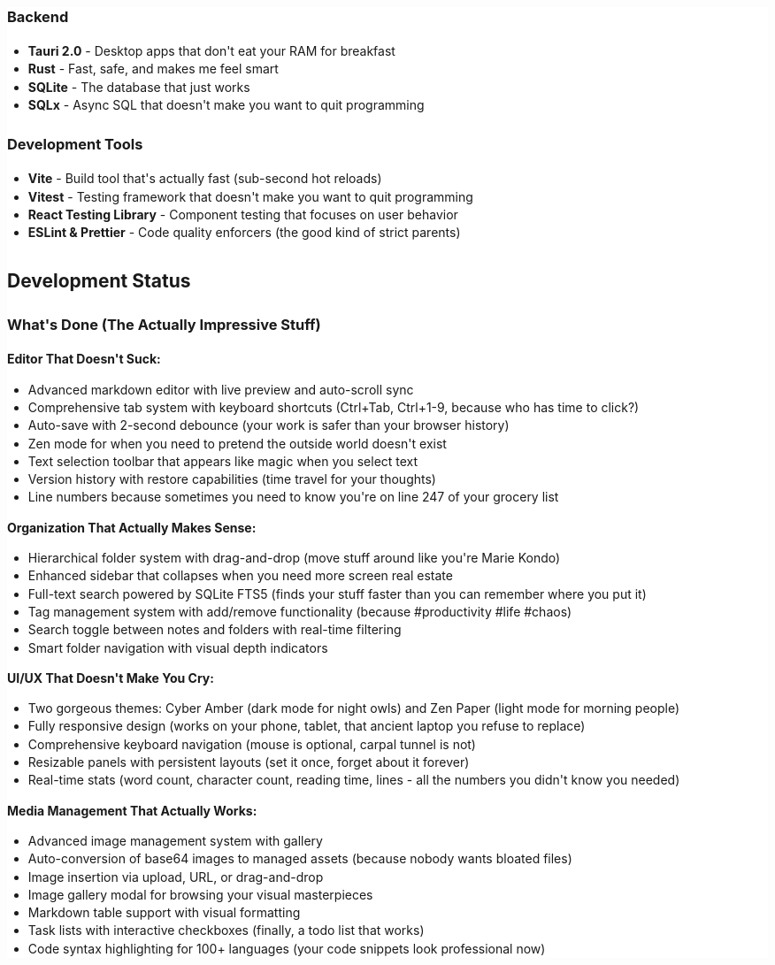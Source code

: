 ### Backend

- **Tauri 2.0** - Desktop apps that don't eat your RAM for breakfast
- **Rust** - Fast, safe, and makes me feel smart
- **SQLite** - The database that just works
- **SQLx** - Async SQL that doesn't make you want to quit programming

### Development Tools

- **Vite** - Build tool that's actually fast (sub-second hot reloads)
- **Vitest** - Testing framework that doesn't make you want to quit programming
- **React Testing Library** - Component testing that focuses on user behavior
- **ESLint & Prettier** - Code quality enforcers (the good kind of strict parents)

## Development Status

### What's Done (The Actually Impressive Stuff)

**Editor That Doesn't Suck:**
- Advanced markdown editor with live preview and auto-scroll sync
- Comprehensive tab system with keyboard shortcuts (Ctrl+Tab, Ctrl+1-9, because who has time to click?)
- Auto-save with 2-second debounce (your work is safer than your browser history)
- Zen mode for when you need to pretend the outside world doesn't exist
- Text selection toolbar that appears like magic when you select text
- Version history with restore capabilities (time travel for your thoughts)
- Line numbers because sometimes you need to know you're on line 247 of your grocery list

**Organization That Actually Makes Sense:**
- Hierarchical folder system with drag-and-drop (move stuff around like you're Marie Kondo)
- Enhanced sidebar that collapses when you need more screen real estate
- Full-text search powered by SQLite FTS5 (finds your stuff faster than you can remember where you put it)
- Tag management system with add/remove functionality (because #productivity #life #chaos)
- Search toggle between notes and folders with real-time filtering
- Smart folder navigation with visual depth indicators

**UI/UX That Doesn't Make You Cry:**
- Two gorgeous themes: Cyber Amber (dark mode for night owls) and Zen Paper (light mode for morning people)
- Fully responsive design (works on your phone, tablet, that ancient laptop you refuse to replace)
- Comprehensive keyboard navigation (mouse is optional, carpal tunnel is not)
- Resizable panels with persistent layouts (set it once, forget about it forever)
- Real-time stats (word count, character count, reading time, lines - all the numbers you didn't know you needed)

**Media Management That Actually Works:**
- Advanced image management system with gallery
- Auto-conversion of base64 images to managed assets (because nobody wants bloated files)
- Image insertion via upload, URL, or drag-and-drop
- Image gallery modal for browsing your visual masterpieces
- Markdown table support with visual formatting
- Task lists with interactive checkboxes (finally, a todo list that works)
- Code syntax highlighting for 100+ languages (your code snippets look professional now)
